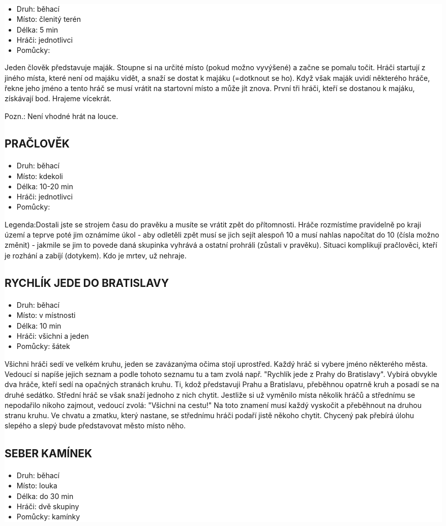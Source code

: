 - Druh: běhací
- Místo: členitý terén
- Délka: 5 min
- Hráči: jednotlivci
- Pomůcky:

Jeden člověk představuje maják. Stoupne si na určité místo (pokud možno vyvýšené) a začne se pomalu točit. Hráči startují z jiného místa, které není od majáku vidět, a snaží se dostat k majáku (=dotknout se ho). Když však maják uvidí některého hráče, řekne jeho jméno a tento hráč se musí vrátit na startovní místo a může jít znova. První tři hráči, kteří se dostanou k majáku, získávají bod. Hrajeme vícekrát.

Pozn.: Není vhodné hrát na louce.


PRAČLOVĚK
---------

- Druh: běhací
- Místo: kdekoli
- Délka: 10-20 min
- Hráči: jednotlivci
- Pomůcky:

Legenda:Dostali jste se strojem času do pravěku a musíte se vrátit zpět do přítomnosti. Hráče rozmístíme pravidelně po kraji území a teprve poté jim oznámíme úkol - aby odletěli zpět musí se jich sejít alespoň 10 a musí nahlas napočítat do 10 (čísla možno změnit) - jakmile se jim to povede daná skupinka vyhrává a ostatní prohráli (zůstali v pravěku). Situaci komplikují pračlověci, kteří je rozhání a zabíjí (dotykem). Kdo je mrtev, už nehraje. 


RYCHLÍK JEDE DO BRATISLAVY
--------------------------
- Druh: běhací
- Místo: v místnosti
- Délka: 10 min
- Hráči: všichni a jeden
- Pomůcky: šátek

Všichni hráči sedí ve velkém kruhu, jeden se zavázanýma očima stojí uprostřed. Každý hráč si vybere jméno některého města. Vedoucí si napíše jejich seznam a podle tohoto seznamu tu a tam zvolá např. "Rychlík jede z Prahy do Bratislavy". Vybírá obvykle dva hráče, kteří sedí na opačných stranách kruhu. Ti, kdož představuji Prahu a Bratislavu, přeběhnou opatrně kruh a posadí se na druhé sedátko. Střední hráč se však snaží jednoho z nich chytit. Jestliže si už vyměnilo místa několik hráčů a střednímu se nepodařilo nikoho zajmout, vedoucí zvolá: "Všichni na cestu!" Na toto znamení musí každý vyskočit a přeběhnout na druhou stranu kruhu. Ve chvatu a zmatku, který nastane, se střednímu hráči podaří jistě někoho chytit. Chycený pak přebírá úlohu slepého a slepý bude představovat město místo něho. 


SEBER KAMÍNEK
-------------

- Druh: běhací
- Místo: louka
- Délka: do 30 min
- Hráči: dvě skupiny
- Pomůcky: kamínky
